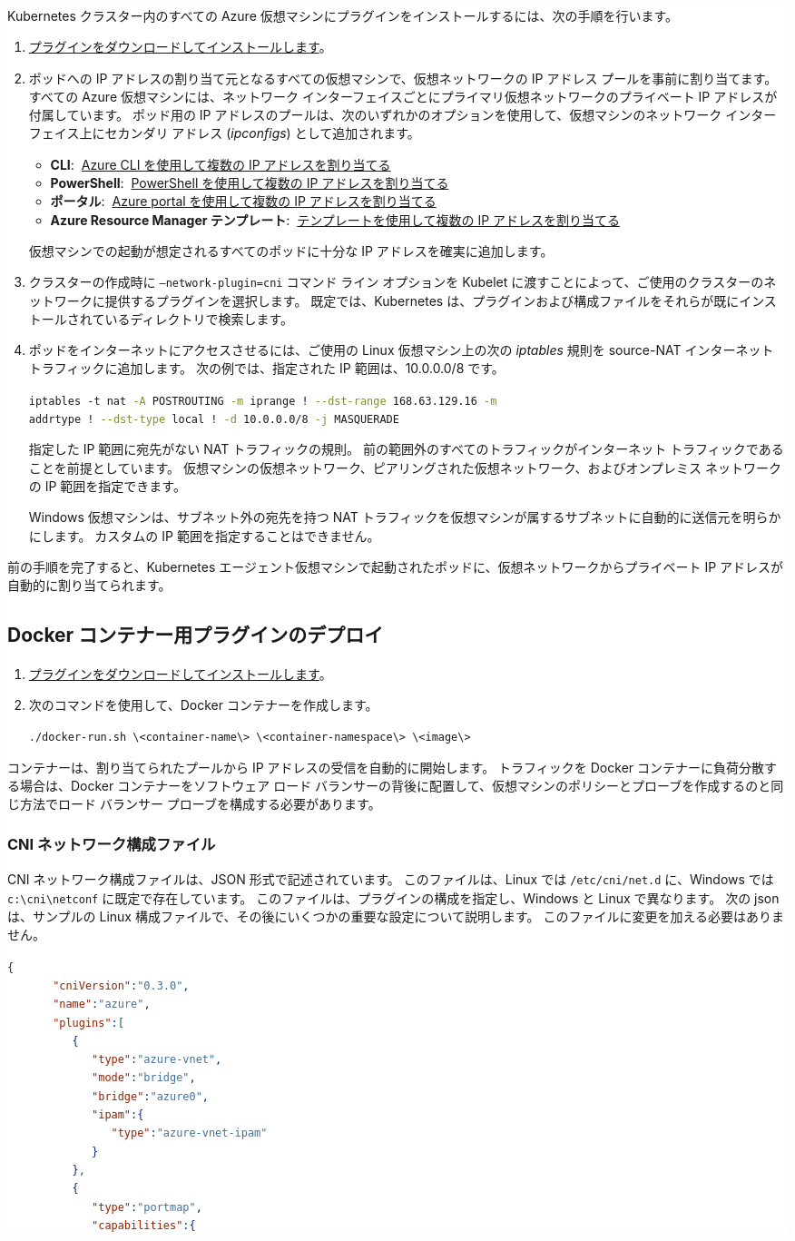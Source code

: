 Kubernetes クラスター内のすべての Azure 仮想マシンにプラグインをインストールするには、次の手順を行います。

1. [プラグインをダウンロードしてインストールします](#download-and-install-the-plug-in)。
2. ポッドへの IP アドレスの割り当て元となるすべての仮想マシンで、仮想ネットワークの IP アドレス プールを事前に割り当てます。 すべての Azure 仮想マシンには、ネットワーク インターフェイスごとにプライマリ仮想ネットワークのプライベート IP アドレスが付属しています。 ポッド用の IP アドレスのプールは、次のいずれかのオプションを使用して、仮想マシンのネットワーク インターフェイス上にセカンダリ アドレス (*ipconfigs*) として追加されます。

   - **CLI**:  [Azure CLI を使用して複数の IP アドレスを割り当てる](virtual-network-multiple-ip-addresses-cli.md)
   - **PowerShell**:  [PowerShell を使用して複数の IP アドレスを割り当てる](virtual-network-multiple-ip-addresses-powershell.md)
   - **ポータル**:  [Azure portal を使用して複数の IP アドレスを割り当てる](virtual-network-multiple-ip-addresses-portal.md)
   - **Azure Resource Manager テンプレート**:  [テンプレートを使用して複数の IP アドレスを割り当てる](virtual-network-multiple-ip-addresses-template.md)

   仮想マシンでの起動が想定されるすべてのポッドに十分な IP アドレスを確実に追加します。

3. クラスターの作成時に `–network-plugin=cni` コマンド ライン オプションを Kubelet に渡すことによって、ご使用のクラスターのネットワークに提供するプラグインを選択します。 既定では、Kubernetes は、プラグインおよび構成ファイルをそれらが既にインストールされているディレクトリで検索します。
4. ポッドをインターネットにアクセスさせるには、ご使用の Linux 仮想マシン上の次の *iptables* 規則を source-NAT インターネット トラフィックに追加します。 次の例では、指定された IP 範囲は、10.0.0.0/8 です。

   ```bash
   iptables -t nat -A POSTROUTING -m iprange ! --dst-range 168.63.129.16 -m
   addrtype ! --dst-type local ! -d 10.0.0.0/8 -j MASQUERADE
   ```

   指定した IP 範囲に宛先がない NAT トラフィックの規則。 前の範囲外のすべてのトラフィックがインターネット トラフィックであることを前提としています。 仮想マシンの仮想ネットワーク、ピアリングされた仮想ネットワーク、およびオンプレミス ネットワークの IP 範囲を指定できます。

   Windows 仮想マシンは、サブネット外の宛先を持つ NAT トラフィックを仮想マシンが属するサブネットに自動的に送信元を明らかにします。 カスタムの IP 範囲を指定することはできません。

前の手順を完了すると、Kubernetes エージェント仮想マシンで起動されたポッドに、仮想ネットワークからプライベート IP アドレスが自動的に割り当てられます。

## <a name="deploy-plug-in-for-docker-containers"></a>Docker コンテナー用プラグインのデプロイ

1. [プラグインをダウンロードしてインストールします](#download-and-install-the-plug-in)。
2. 次のコマンドを使用して、Docker コンテナーを作成します。

   ```
   ./docker-run.sh \<container-name\> \<container-namespace\> \<image\>
   ```

コンテナーは、割り当てられたプールから IP アドレスの受信を自動的に開始します。 トラフィックを Docker コンテナーに負荷分散する場合は、Docker コンテナーをソフトウェア ロード バランサーの背後に配置して、仮想マシンのポリシーとプローブを作成するのと同じ方法でロード バランサー プローブを構成する必要があります。

### <a name="cni-network-configuration-file"></a>CNI ネットワーク構成ファイル

CNI ネットワーク構成ファイルは、JSON 形式で記述されています。 このファイルは、Linux では `/etc/cni/net.d` に、Windows では `c:\cni\netconf` に既定で存在しています。 このファイルは、プラグインの構成を指定し、Windows と Linux で異なります。 次の json は、サンプルの Linux 構成ファイルで、その後にいくつかの重要な設定について説明します。 このファイルに変更を加える必要はありません。

```json
{
       "cniVersion":"0.3.0",
       "name":"azure",
       "plugins":[
          {
             "type":"azure-vnet",
             "mode":"bridge",
             "bridge":"azure0",
             "ipam":{
                "type":"azure-vnet-ipam"
             }
          },
          {
             "type":"portmap",
             "capabilities":{
```